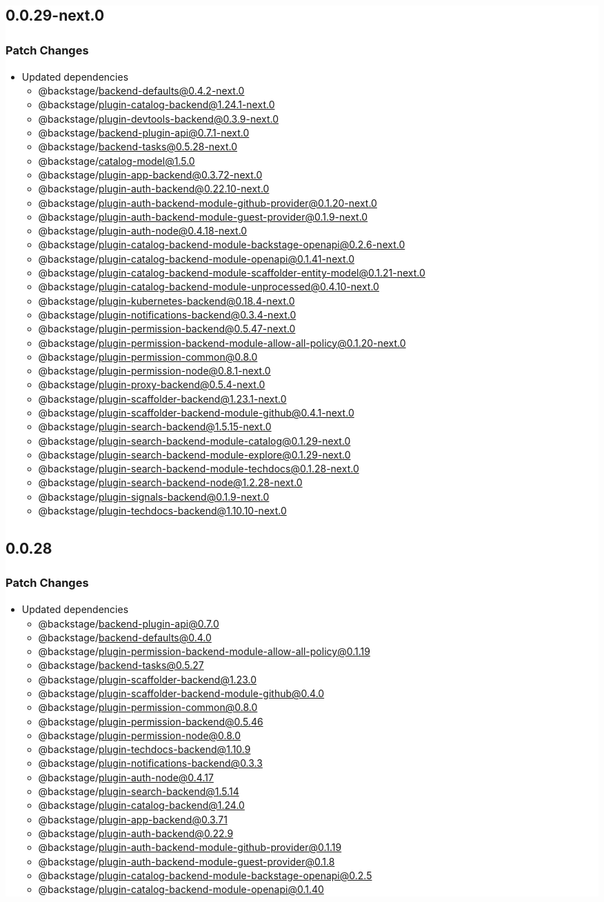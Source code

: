 ## 0.0.29-next.0

### Patch Changes

- Updated dependencies
  - @backstage/backend-defaults@0.4.2-next.0
  - @backstage/plugin-catalog-backend@1.24.1-next.0
  - @backstage/plugin-devtools-backend@0.3.9-next.0
  - @backstage/backend-plugin-api@0.7.1-next.0
  - @backstage/backend-tasks@0.5.28-next.0
  - @backstage/catalog-model@1.5.0
  - @backstage/plugin-app-backend@0.3.72-next.0
  - @backstage/plugin-auth-backend@0.22.10-next.0
  - @backstage/plugin-auth-backend-module-github-provider@0.1.20-next.0
  - @backstage/plugin-auth-backend-module-guest-provider@0.1.9-next.0
  - @backstage/plugin-auth-node@0.4.18-next.0
  - @backstage/plugin-catalog-backend-module-backstage-openapi@0.2.6-next.0
  - @backstage/plugin-catalog-backend-module-openapi@0.1.41-next.0
  - @backstage/plugin-catalog-backend-module-scaffolder-entity-model@0.1.21-next.0
  - @backstage/plugin-catalog-backend-module-unprocessed@0.4.10-next.0
  - @backstage/plugin-kubernetes-backend@0.18.4-next.0
  - @backstage/plugin-notifications-backend@0.3.4-next.0
  - @backstage/plugin-permission-backend@0.5.47-next.0
  - @backstage/plugin-permission-backend-module-allow-all-policy@0.1.20-next.0
  - @backstage/plugin-permission-common@0.8.0
  - @backstage/plugin-permission-node@0.8.1-next.0
  - @backstage/plugin-proxy-backend@0.5.4-next.0
  - @backstage/plugin-scaffolder-backend@1.23.1-next.0
  - @backstage/plugin-scaffolder-backend-module-github@0.4.1-next.0
  - @backstage/plugin-search-backend@1.5.15-next.0
  - @backstage/plugin-search-backend-module-catalog@0.1.29-next.0
  - @backstage/plugin-search-backend-module-explore@0.1.29-next.0
  - @backstage/plugin-search-backend-module-techdocs@0.1.28-next.0
  - @backstage/plugin-search-backend-node@1.2.28-next.0
  - @backstage/plugin-signals-backend@0.1.9-next.0
  - @backstage/plugin-techdocs-backend@1.10.10-next.0

## 0.0.28

### Patch Changes

- Updated dependencies
  - @backstage/backend-plugin-api@0.7.0
  - @backstage/backend-defaults@0.4.0
  - @backstage/plugin-permission-backend-module-allow-all-policy@0.1.19
  - @backstage/backend-tasks@0.5.27
  - @backstage/plugin-scaffolder-backend@1.23.0
  - @backstage/plugin-scaffolder-backend-module-github@0.4.0
  - @backstage/plugin-permission-common@0.8.0
  - @backstage/plugin-permission-backend@0.5.46
  - @backstage/plugin-permission-node@0.8.0
  - @backstage/plugin-techdocs-backend@1.10.9
  - @backstage/plugin-notifications-backend@0.3.3
  - @backstage/plugin-auth-node@0.4.17
  - @backstage/plugin-search-backend@1.5.14
  - @backstage/plugin-catalog-backend@1.24.0
  - @backstage/plugin-app-backend@0.3.71
  - @backstage/plugin-auth-backend@0.22.9
  - @backstage/plugin-auth-backend-module-github-provider@0.1.19
  - @backstage/plugin-auth-backend-module-guest-provider@0.1.8
  - @backstage/plugin-catalog-backend-module-backstage-openapi@0.2.5
  - @backstage/plugin-catalog-backend-module-openapi@0.1.40